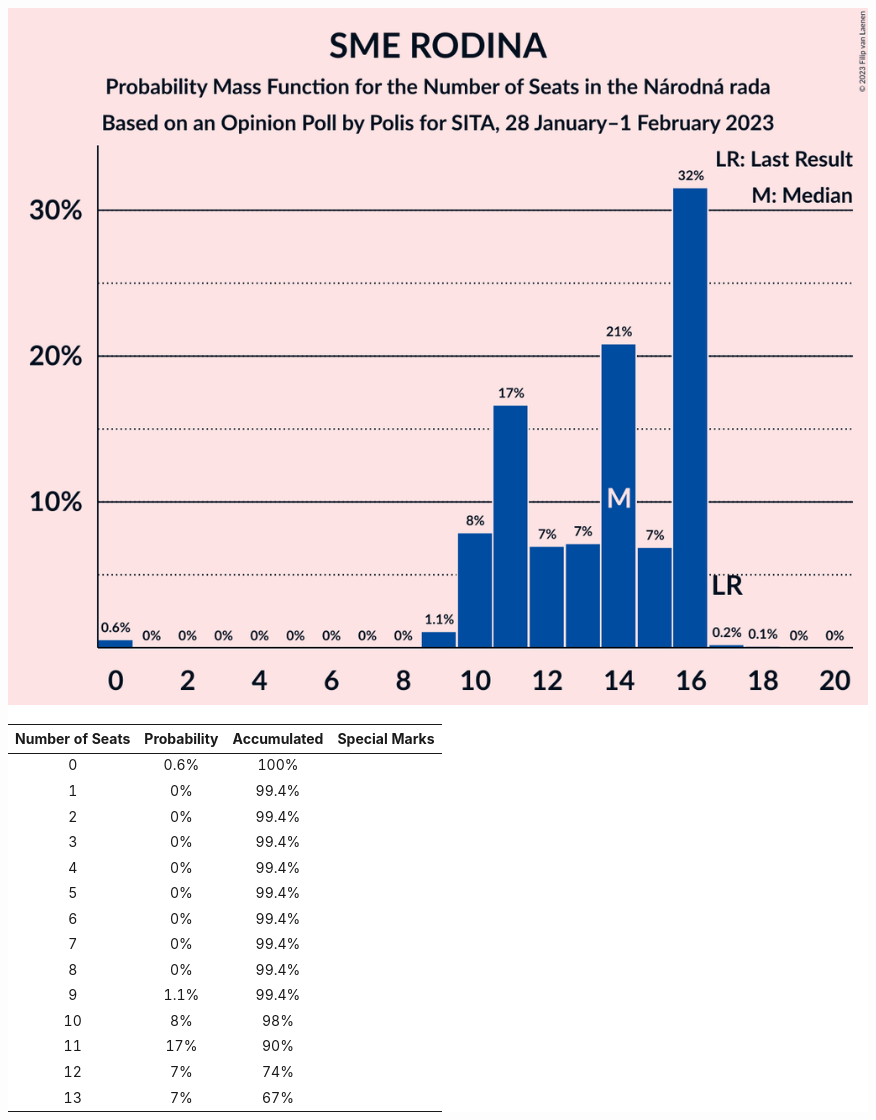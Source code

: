 ![Graph with seats probability mass function not yet produced](2023-02-01-Polis-seats-pmf-smerodina.png "Seats Probability Mass Function")

| Number of Seats | Probability | Accumulated | Special Marks |
|:---------------:|:-----------:|:-----------:|:-------------:|
| 0 | 0.6% | 100% |  |
| 1 | 0% | 99.4% |  |
| 2 | 0% | 99.4% |  |
| 3 | 0% | 99.4% |  |
| 4 | 0% | 99.4% |  |
| 5 | 0% | 99.4% |  |
| 6 | 0% | 99.4% |  |
| 7 | 0% | 99.4% |  |
| 8 | 0% | 99.4% |  |
| 9 | 1.1% | 99.4% |  |
| 10 | 8% | 98% |  |
| 11 | 17% | 90% |  |
| 12 | 7% | 74% |  |
| 13 | 7% | 67% |  |